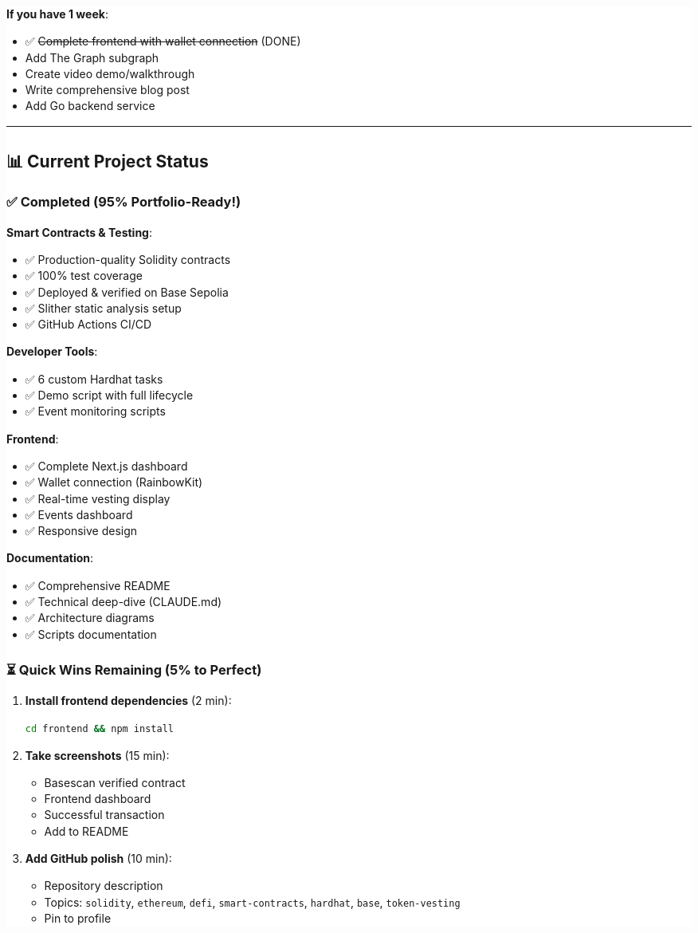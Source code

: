 **If you have 1 week**:
- ✅ ~~Complete frontend with wallet connection~~ (DONE)
- Add The Graph subgraph
- Create video demo/walkthrough
- Write comprehensive blog post
- Add Go backend service

---

## 📊 Current Project Status

### ✅ Completed (95% Portfolio-Ready!)

**Smart Contracts & Testing**:
- ✅ Production-quality Solidity contracts
- ✅ 100% test coverage
- ✅ Deployed & verified on Base Sepolia
- ✅ Slither static analysis setup
- ✅ GitHub Actions CI/CD

**Developer Tools**:
- ✅ 6 custom Hardhat tasks
- ✅ Demo script with full lifecycle
- ✅ Event monitoring scripts

**Frontend**:
- ✅ Complete Next.js dashboard
- ✅ Wallet connection (RainbowKit)
- ✅ Real-time vesting display
- ✅ Events dashboard
- ✅ Responsive design

**Documentation**:
- ✅ Comprehensive README
- ✅ Technical deep-dive (CLAUDE.md)
- ✅ Architecture diagrams
- ✅ Scripts documentation

### ⏳ Quick Wins Remaining (5% to Perfect)

1. **Install frontend dependencies** (2 min):
   ```bash
   cd frontend && npm install
   ```

2. **Take screenshots** (15 min):
   - Basescan verified contract
   - Frontend dashboard
   - Successful transaction
   - Add to README

3. **Add GitHub polish** (10 min):
   - Repository description
   - Topics: `solidity`, `ethereum`, `defi`, `smart-contracts`, `hardhat`, `base`, `token-vesting`
   - Pin to profile
